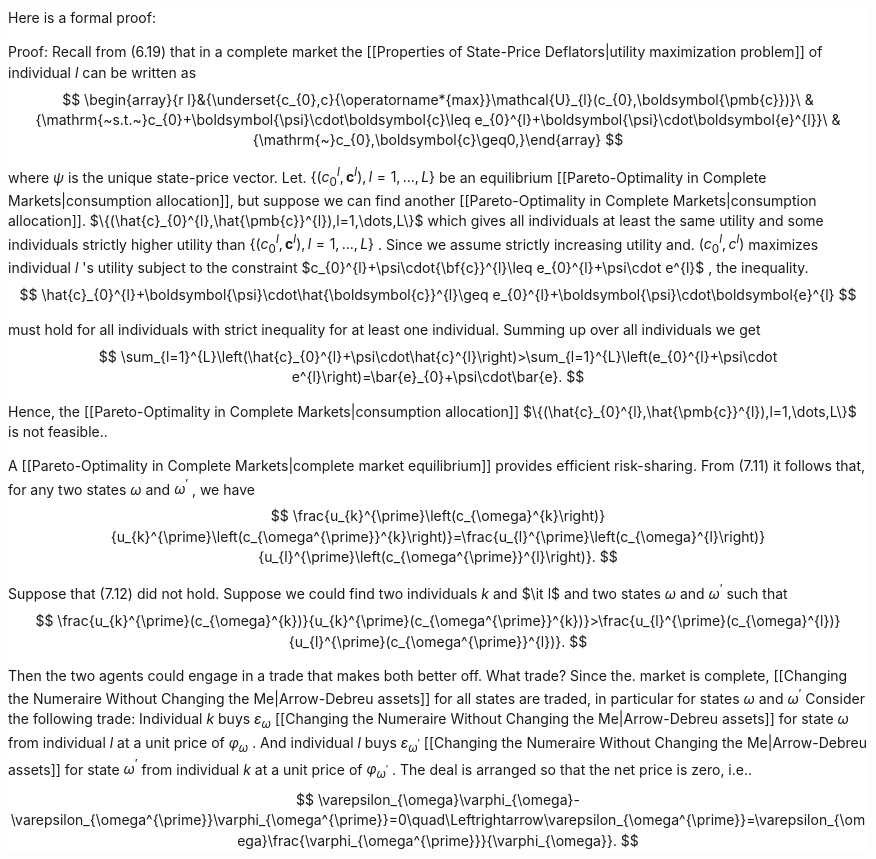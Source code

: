 Here is a formal proof:  

Proof: Recall from (6.19) that in a complete market the [[Properties of State-Price Deflators|utility maximization problem]] of individual $\textit{l}$ can be written as  
$$
\begin{array}{r l}&{\underset{c_{0},c}{\operatorname*{max}}\mathcal{U}_{l}(c_{0},\boldsymbol{\pmb{c}})}\ &{\mathrm{~s.t.~}c_{0}+\boldsymbol{\psi}\cdot\boldsymbol{c}\leq e_{0}^{l}+\boldsymbol{\psi}\cdot\boldsymbol{e}^{l}}\ &{\mathrm{~}c_{0},\boldsymbol{c}\geq0,}\end{array}
$$  

where $\psi$ is the unique state-price vector. Let. $\{(c_{0}^{l},{\pmb c}^{l}),l=1,...,L\}$ be an equilibrium [[Pareto-Optimality in Complete Markets|consumption allocation]], but suppose we can find another [[Pareto-Optimality in Complete Markets|consumption allocation]]. $\{(\hat{c}_{0}^{l},\hat{\pmb{c}}^{l}),l=1,\dots,L\}$ which gives all individuals at least the same utility and some individuals strictly higher utility than $\{(c_{0}^{l},{\pmb c}^{l}),l=1,...,L\}$ . Since we assume strictly increasing utility and. $(c_{0}^{l},c^{l})$ maximizes individual $l$ 's utility subject to the constraint $c_{0}^{l}+\psi\cdot{\bf{c}}^{l}\leq e_{0}^{l}+\psi\cdot e^{l}$ , the inequality.  
$$
\hat{c}_{0}^{l}+\boldsymbol{\psi}\cdot\hat{\boldsymbol{c}}^{l}\geq e_{0}^{l}+\boldsymbol{\psi}\cdot\boldsymbol{e}^{l}
$$  

must hold for all individuals with strict inequality for at least one individual. Summing up over all individuals we get  
$$
\sum_{l=1}^{L}\left(\hat{c}_{0}^{l}+\psi\cdot\hat{c}^{l}\right)>\sum_{l=1}^{L}\left(e_{0}^{l}+\psi\cdot e^{l}\right)=\bar{e}_{0}+\psi\cdot\bar{e}.
$$  

Hence, the [[Pareto-Optimality in Complete Markets|consumption allocation]] $\{(\hat{c}_{0}^{l},\hat{\pmb{c}}^{l}),l=1,\dots,L\}$ is not feasible..  

A [[Pareto-Optimality in Complete Markets|complete market equilibrium]] provides efficient risk-sharing. From (7.11) it follows that, for any two states $\omega$ and $\omega^{\prime}$ , we have  
$$
\frac{u_{k}^{\prime}\left(c_{\omega}^{k}\right)}{u_{k}^{\prime}\left(c_{\omega^{\prime}}^{k}\right)}=\frac{u_{l}^{\prime}\left(c_{\omega}^{l}\right)}{u_{l}^{\prime}\left(c_{\omega^{\prime}}^{l}\right)}.
$$  

Suppose that (7.12) did not hold. Suppose we could find two individuals $k$ and $\it l$ and two states $\omega$ and $\omega^{\prime}$ such that  
$$
\frac{u_{k}^{\prime}(c_{\omega}^{k})}{u_{k}^{\prime}(c_{\omega^{\prime}}^{k})}>\frac{u_{l}^{\prime}(c_{\omega}^{l})}{u_{l}^{\prime}(c_{\omega^{\prime}}^{l})}.
$$  

Then the two agents could engage in a trade that makes both better off. What trade? Since the. market is complete, [[Changing the Numeraire Without Changing the Me|Arrow-Debreu assets]] for all states are traded, in particular for states $\omega$ and $\omega^{\prime}$ Consider the following trade: Individual $k$ buys $\varepsilon_{\omega}$ [[Changing the Numeraire Without Changing the Me|Arrow-Debreu assets]] for state $\omega$ from individual $\textit{l}$ at a unit price of $\varphi_{\omega}$ . And individual $\textit{l}$ buys $\varepsilon_{\omega^{\prime}}$ [[Changing the Numeraire Without Changing the Me|Arrow-Debreu assets]] for state $\omega^{\prime}$ from individual $k$ at a unit price of $\varphi_{\omega^{\prime}}$ . The deal is arranged so that the net price is zero, i.e..  
$$
\varepsilon_{\omega}\varphi_{\omega}-\varepsilon_{\omega^{\prime}}\varphi_{\omega^{\prime}}=0\quad\Leftrightarrow\varepsilon_{\omega^{\prime}}=\varepsilon_{\omega}\frac{\varphi_{\omega^{\prime}}}{\varphi_{\omega}}.
$$  
